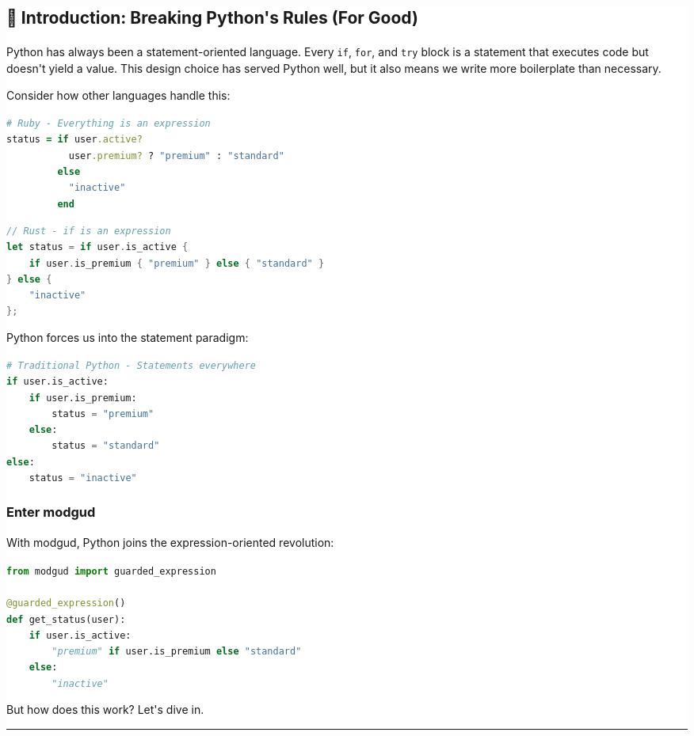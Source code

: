 
## 💭 Introduction: Breaking Python's Rules (For Good)

Python has always been a statement-oriented language. Every `if`, `for`, and `try` block is a statement that executes code but doesn't yield a value. This design choice has served Python well, but it also means we write more boilerplate than necessary.

Consider how other languages handle this:

```ruby
# Ruby - Everything is an expression
status = if user.active?
           user.premium? ? "premium" : "standard"
         else
           "inactive"
         end
```

```rust
// Rust - if is an expression
let status = if user.is_active {
    if user.is_premium { "premium" } else { "standard" }
} else {
    "inactive"
};
```

Python forces us into the statement paradigm:

```python
# Traditional Python - Statements everywhere
if user.is_active:
    if user.is_premium:
        status = "premium"
    else:
        status = "standard"
else:
    status = "inactive"
```

### Enter modgud

With modgud, Python joins the expression-oriented revolution:

```python
from modgud import guarded_expression

@guarded_expression()
def get_status(user):
    if user.is_active:
        "premium" if user.is_premium else "standard"
    else:
        "inactive"
```

But how does this work? Let's dive in.

---